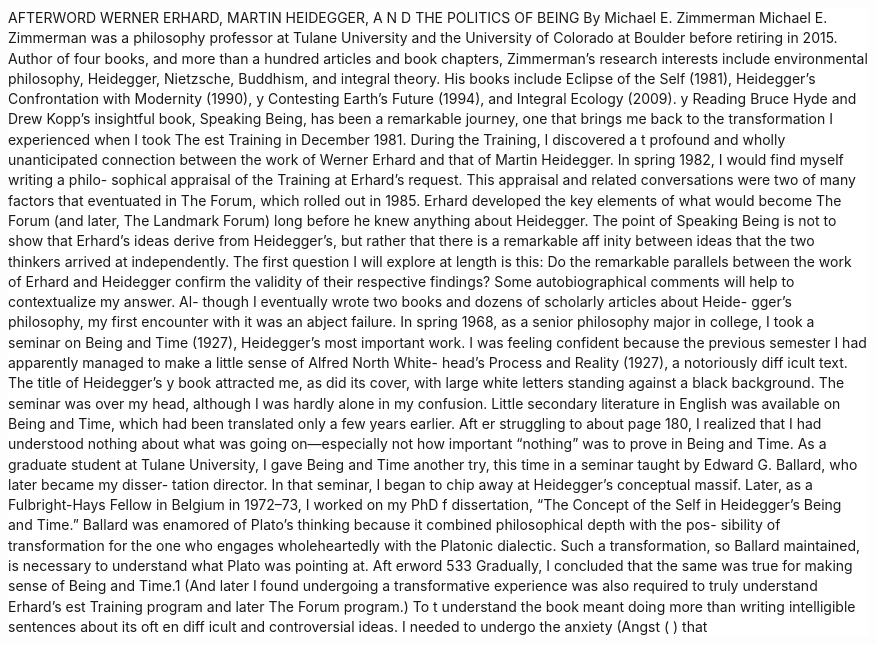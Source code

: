 AFTERWORD
WERNER ERHARD,
MARTIN HEIDEGGER, A N D
THE POLITICS OF BEING
By Michael E. Zimmerman
Michael E. Zimmerman was a philosophy professor at Tulane University and the University of
Colorado at Boulder before retiring in 2015. Author of four books, and more than a hundred
articles and book chapters, Zimmerman’s research interests include environmental philosophy,
Heidegger, Nietzsche, Buddhism, and integral theory. His books include Eclipse of the Self (1981),
Heidegger’s Confrontation with Modernity (1990),
y
Contesting Earth’s Future (1994), and Integral
Ecology (2009).
y
Reading Bruce Hyde and Drew Kopp’s insightful book, Speaking Being, has been a
remarkable journey, one that brings me back to the transformation I experienced
when I took The est Training in December 1981. During the Training, I discovered a
t
profound and wholly unanticipated connection between the work of Werner Erhard
and that of Martin Heidegger. In spring 1982, I would find myself writing a philo-
sophical appraisal of the Training at Erhard’s request. This appraisal and related
conversations were two of many factors that eventuated in The Forum, which rolled
out in 1985.
Erhard developed the key elements of what would become The Forum (and
later, The Landmark Forum) long before he knew anything about Heidegger. The
point of Speaking Being is not to show that Erhard’s ideas derive from Heidegger’s,
but rather that there is a remarkable aff inity between ideas that the two thinkers
arrived at independently. The first question I will explore at length is this: Do the
remarkable parallels between the work of Erhard and Heidegger confirm the validity
of their respective findings?
Some autobiographical comments will help to contextualize my answer. Al-
though I eventually wrote two books and dozens of scholarly articles about Heide-
gger’s philosophy, my first encounter with it was an abject failure. In spring 1968,
as a senior philosophy major in college, I took a seminar on Being and Time (1927),
Heidegger’s most important work. I was feeling confident because the previous
semester I had apparently managed to make a little sense of Alfred North White-
head’s Process and Reality (1927), a notoriously diff icult text. The title of Heidegger’s
y
book attracted me, as did its cover, with large white letters standing against a black
background. The seminar was over my head, although I was hardly alone in my
confusion. Little secondary literature in English was available on Being and Time,
which had been translated only a few years earlier. Aft er struggling to about page
180, I realized that I had understood nothing about what was going on—especially
not how important “nothing” was to prove in Being and Time.
As a graduate student at Tulane University, I gave Being and Time another try,
this time in a seminar taught by Edward G. Ballard, who later became my disser-
tation director. In that seminar, I began to chip away at Heidegger’s conceptual
massif. Later, as a Fulbright-Hays Fellow in Belgium in 1972–73, I worked on my PhD
f
dissertation, “The Concept of the Self in Heidegger’s Being and Time.” Ballard was
enamored of Plato’s thinking because it combined philosophical depth with the pos-
sibility of transformation for the one who engages wholeheartedly with the Platonic
dialectic. Such a transformation, so Ballard maintained, is necessary to understand
what Plato was pointing at.
Aft erword
533
Gradually, I concluded that the same was true for making sense of Being and
Time.1 (And later I found undergoing a transformative experience was also required
to truly understand Erhard’s est Training program and later The Forum program.) To
t
understand the book meant doing more than writing intelligible sentences about its
oft en diff icult and controversial ideas. I needed to undergo the anxiety (Angst
(
) that